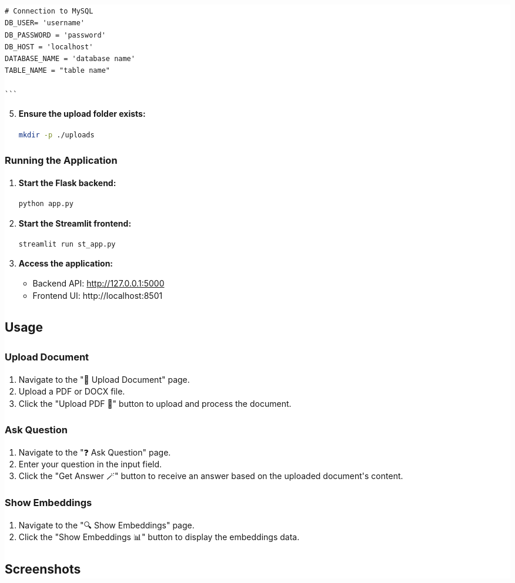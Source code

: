     # Connection to MySQL
    DB_USER= 'username'
    DB_PASSWORD = 'password' 
    DB_HOST = 'localhost'
    DATABASE_NAME = 'database name'
    TABLE_NAME = "table name"

    ```

5. **Ensure the upload folder exists:**
    ```sh
    mkdir -p ./uploads
    ```

### Running the Application

1. **Start the Flask backend:**
    ```sh
    python app.py
    ```

2. **Start the Streamlit frontend:**
    ```sh
    streamlit run st_app.py
    ```

3. **Access the application:**
    - Backend API: http://127.0.0.1:5000
    - Frontend UI: http://localhost:8501

## Usage

### Upload Document
1. Navigate to the "📂 Upload Document" page.
2. Upload a PDF or DOCX file.
3. Click the "Upload PDF 🚀" button to upload and process the document.

### Ask Question
1. Navigate to the "❓ Ask Question" page.
2. Enter your question in the input field.
3. Click the "Get Answer 🪄" button to receive an answer based on the uploaded document's content.

### Show Embeddings
1. Navigate to the "🔍 Show Embeddings" page.
2. Click the "Show Embeddings 📊" button to display the embeddings data.

## Screenshots

